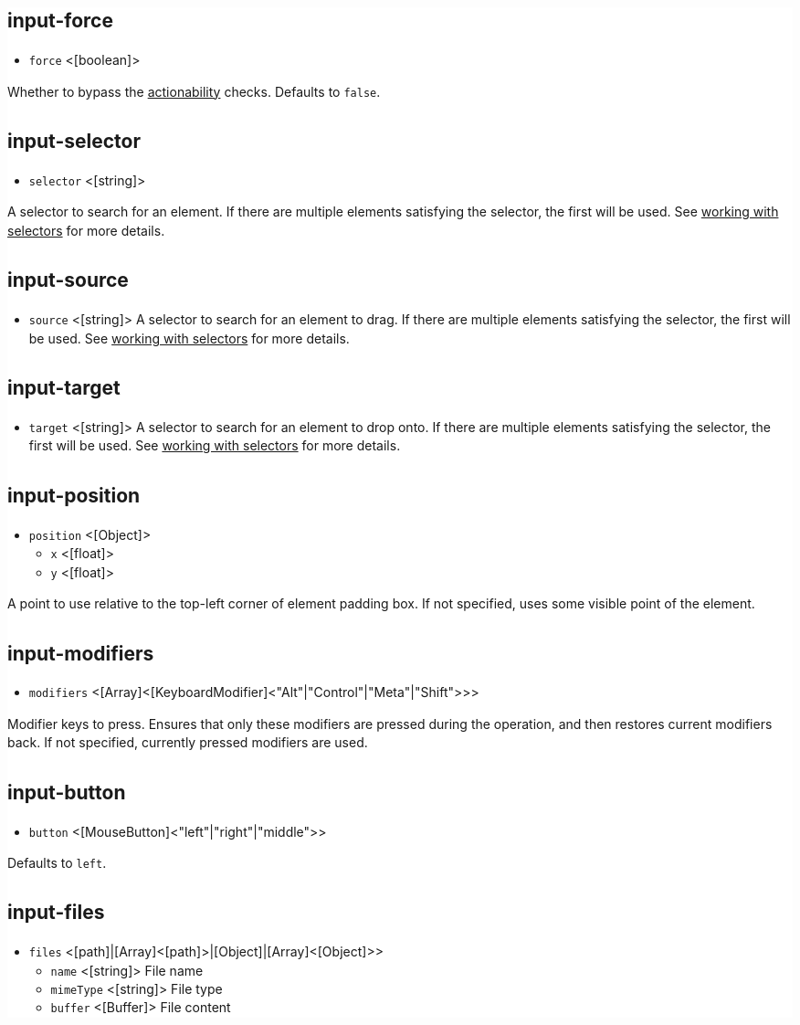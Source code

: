 ## input-force
- `force` <[boolean]>

Whether to bypass the [actionability](../actionability.md) checks. Defaults to `false`.

## input-selector
- `selector` <[string]>

A selector to search for an element. If there are multiple elements satisfying the selector, the first will be used. See
[working with selectors](../selectors.md) for more details.

## input-source
- `source` <[string]>
A selector to search for an element to drag. If there are multiple elements satisfying the selector, the first will be used. See
[working with selectors](../selectors.md) for more details.

## input-target
- `target` <[string]>
A selector to search for an element to drop onto. If there are multiple elements satisfying the selector, the first will be used. See
[working with selectors](../selectors.md) for more details.

## input-position
- `position` <[Object]>
  - `x` <[float]>
  - `y` <[float]>

A point to use relative to the top-left corner of element padding box. If not specified, uses some visible point of the
element.

## input-modifiers
- `modifiers` <[Array]<[KeyboardModifier]<"Alt"|"Control"|"Meta"|"Shift">>>

Modifier keys to press. Ensures that only these modifiers are pressed during the operation, and then restores current
modifiers back. If not specified, currently pressed modifiers are used.

## input-button
- `button` <[MouseButton]<"left"|"right"|"middle">>

Defaults to `left`.

## input-files
- `files` <[path]|[Array]<[path]>|[Object]|[Array]<[Object]>>
  - `name` <[string]> File name
  - `mimeType` <[string]> File type
  - `buffer` <[Buffer]> File content
